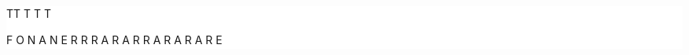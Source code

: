 TT 
T
T
T
 
F
O
N
A
N
E
R
R
R
A
R
A
R
R
A
R
A
R
A
R
E
 
 
 
 
 
 
 
 
 
 
 
   
 
 
 
 
 
 
 
 
 
 
 
 
 
 
 
 
 
 
 
 
 
 
   
 
 
 
 
 
 
 
 
 
 
 